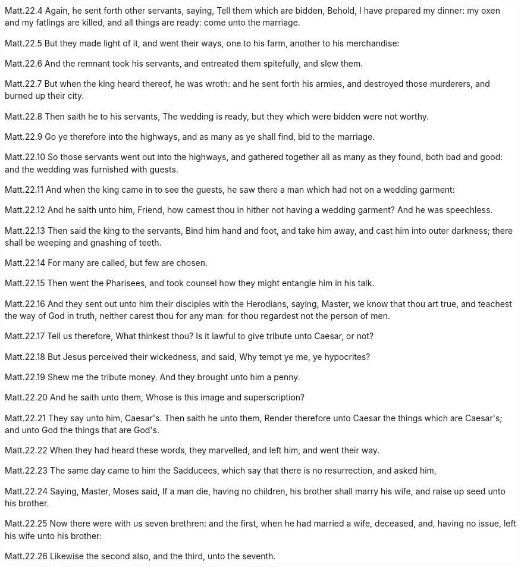 Matt.22.4 Again, he sent forth other servants, saying, Tell them which are bidden, Behold, I have prepared my dinner: my oxen and my fatlings are killed, and all things are ready: come unto the marriage.

Matt.22.5 But they made light of it, and went their ways, one to his farm, another to his merchandise:

Matt.22.6 And the remnant took his servants, and entreated them spitefully, and slew them.

Matt.22.7 But when the king heard thereof, he was wroth: and he sent forth his armies, and destroyed those murderers, and burned up their city.

Matt.22.8 Then saith he to his servants, The wedding is ready, but they which were bidden were not worthy.

Matt.22.9 Go ye therefore into the highways, and as many as ye shall find, bid to the marriage.

Matt.22.10 So those servants went out into the highways, and gathered together all as many as they found, both bad and good: and the wedding was furnished with guests.

Matt.22.11 And when the king came in to see the guests, he saw there a man which had not on a wedding garment:

Matt.22.12 And he saith unto him, Friend, how camest thou in hither not having a wedding garment? And he was speechless.

Matt.22.13 Then said the king to the servants, Bind him hand and foot, and take him away, and cast him into outer darkness; there shall be weeping and gnashing of teeth.

Matt.22.14 For many are called, but few are chosen.

Matt.22.15 Then went the Pharisees, and took counsel how they might entangle him in his talk.

Matt.22.16 And they sent out unto him their disciples with the Herodians, saying, Master, we know that thou art true, and teachest the way of God in truth, neither carest thou for any man: for thou regardest not the person of men.

Matt.22.17 Tell us therefore, What thinkest thou? Is it lawful to give tribute unto Caesar, or not?

Matt.22.18 But Jesus perceived their wickedness, and said, Why tempt ye me, ye hypocrites?

Matt.22.19 Shew me the tribute money. And they brought unto him a penny.

Matt.22.20 And he saith unto them, Whose is this image and superscription?

Matt.22.21 They say unto him, Caesar's. Then saith he unto them, Render therefore unto Caesar the things which are Caesar's; and unto God the things that are God's.

Matt.22.22 When they had heard these words, they marvelled, and left him, and went their way.

Matt.22.23 The same day came to him the Sadducees, which say that there is no resurrection, and asked him,

Matt.22.24 Saying, Master, Moses said, If a man die, having no children, his brother shall marry his wife, and raise up seed unto his brother.

Matt.22.25 Now there were with us seven brethren: and the first, when he had married a wife, deceased, and, having no issue, left his wife unto his brother:

Matt.22.26 Likewise the second also, and the third, unto the seventh.
